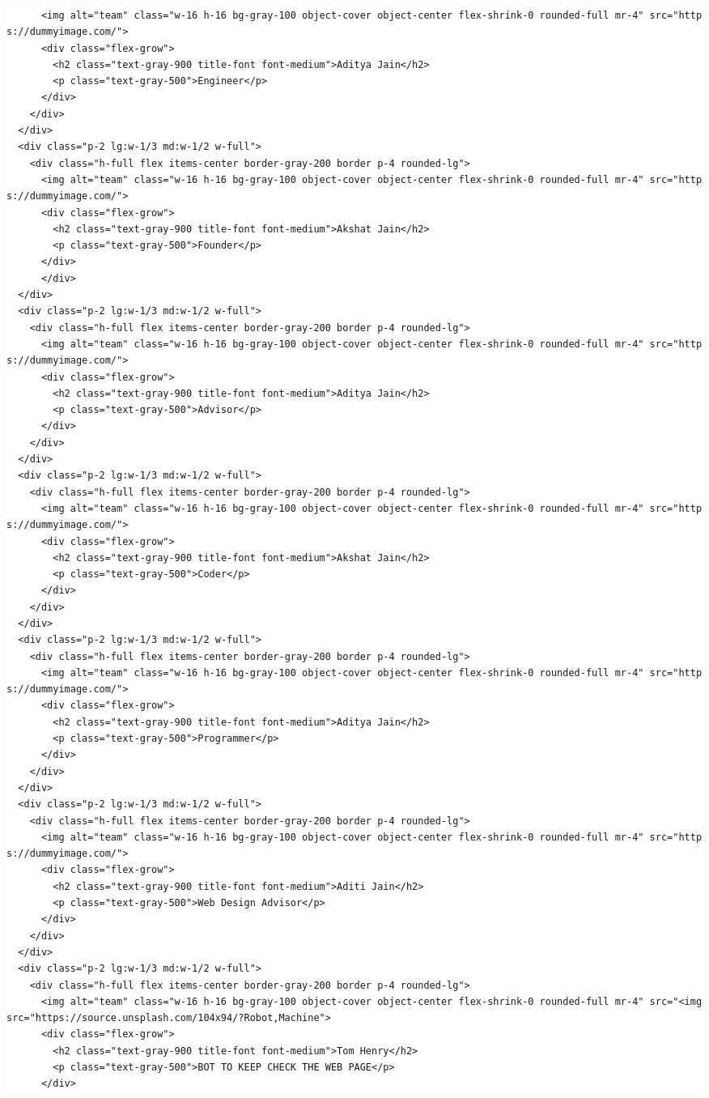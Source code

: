          <img alt="team" class="w-16 h-16 bg-gray-100 object-cover object-center flex-shrink-0 rounded-full mr-4" src="https://dummyimage.com/">
          <div class="flex-grow">
            <h2 class="text-gray-900 title-font font-medium">Aditya Jain</h2>
            <p class="text-gray-500">Engineer</p>
          </div>
        </div>
      </div>
      <div class="p-2 lg:w-1/3 md:w-1/2 w-full">
        <div class="h-full flex items-center border-gray-200 border p-4 rounded-lg">
          <img alt="team" class="w-16 h-16 bg-gray-100 object-cover object-center flex-shrink-0 rounded-full mr-4" src="https://dummyimage.com/">
          <div class="flex-grow">
            <h2 class="text-gray-900 title-font font-medium">Akshat Jain</h2>
            <p class="text-gray-500">Founder</p>
          </div>
		  </div>
      </div>
      <div class="p-2 lg:w-1/3 md:w-1/2 w-full">
        <div class="h-full flex items-center border-gray-200 border p-4 rounded-lg">
          <img alt="team" class="w-16 h-16 bg-gray-100 object-cover object-center flex-shrink-0 rounded-full mr-4" src="https://dummyimage.com/">
          <div class="flex-grow">
            <h2 class="text-gray-900 title-font font-medium">Aditya Jain</h2>
            <p class="text-gray-500">Advisor</p>
          </div>
        </div>
      </div>
      <div class="p-2 lg:w-1/3 md:w-1/2 w-full">
        <div class="h-full flex items-center border-gray-200 border p-4 rounded-lg">
          <img alt="team" class="w-16 h-16 bg-gray-100 object-cover object-center flex-shrink-0 rounded-full mr-4" src="https://dummyimage.com/">
          <div class="flex-grow">
            <h2 class="text-gray-900 title-font font-medium">Akshat Jain</h2>
            <p class="text-gray-500">Coder</p>
          </div>
        </div>
      </div>
      <div class="p-2 lg:w-1/3 md:w-1/2 w-full">
        <div class="h-full flex items-center border-gray-200 border p-4 rounded-lg">
          <img alt="team" class="w-16 h-16 bg-gray-100 object-cover object-center flex-shrink-0 rounded-full mr-4" src="https://dummyimage.com/">
          <div class="flex-grow">
            <h2 class="text-gray-900 title-font font-medium">Aditya Jain</h2>
            <p class="text-gray-500">Programmer</p>
          </div>
        </div>
      </div>
      <div class="p-2 lg:w-1/3 md:w-1/2 w-full">
        <div class="h-full flex items-center border-gray-200 border p-4 rounded-lg">
          <img alt="team" class="w-16 h-16 bg-gray-100 object-cover object-center flex-shrink-0 rounded-full mr-4" src="https://dummyimage.com/">
          <div class="flex-grow">
            <h2 class="text-gray-900 title-font font-medium">Aditi Jain</h2>
            <p class="text-gray-500">Web Design Advisor</p>
          </div>
        </div>
      </div>
      <div class="p-2 lg:w-1/3 md:w-1/2 w-full">
        <div class="h-full flex items-center border-gray-200 border p-4 rounded-lg">
          <img alt="team" class="w-16 h-16 bg-gray-100 object-cover object-center flex-shrink-0 rounded-full mr-4" src="<img src="https://source.unsplash.com/104x94/?Robot,Machine">
          <div class="flex-grow">
            <h2 class="text-gray-900 title-font font-medium">Tom Henry</h2>
            <p class="text-gray-500">BOT TO KEEP CHECK THE WEB PAGE</p>
          </div>